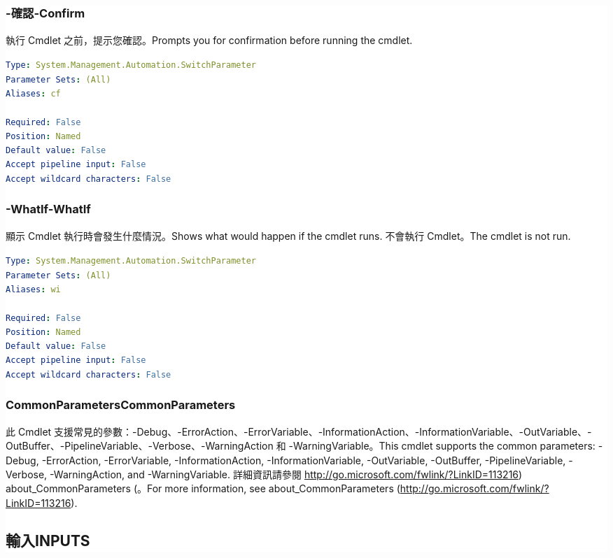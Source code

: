 ### <span data-ttu-id="61134-139">-確認</span><span class="sxs-lookup"><span data-stu-id="61134-139">-Confirm</span></span>
<span data-ttu-id="61134-140">執行 Cmdlet 之前，提示您確認。</span><span class="sxs-lookup"><span data-stu-id="61134-140">Prompts you for confirmation before running the cmdlet.</span></span>

```yaml
Type: System.Management.Automation.SwitchParameter
Parameter Sets: (All)
Aliases: cf

Required: False
Position: Named
Default value: False
Accept pipeline input: False
Accept wildcard characters: False
```

### <span data-ttu-id="61134-141">-WhatIf</span><span class="sxs-lookup"><span data-stu-id="61134-141">-WhatIf</span></span>
<span data-ttu-id="61134-142">顯示 Cmdlet 執行時會發生什麼情況。</span><span class="sxs-lookup"><span data-stu-id="61134-142">Shows what would happen if the cmdlet runs.</span></span>
<span data-ttu-id="61134-143">不會執行 Cmdlet。</span><span class="sxs-lookup"><span data-stu-id="61134-143">The cmdlet is not run.</span></span>

```yaml
Type: System.Management.Automation.SwitchParameter
Parameter Sets: (All)
Aliases: wi

Required: False
Position: Named
Default value: False
Accept pipeline input: False
Accept wildcard characters: False
```

### <span data-ttu-id="61134-144">CommonParameters</span><span class="sxs-lookup"><span data-stu-id="61134-144">CommonParameters</span></span>
<span data-ttu-id="61134-145">此 Cmdlet 支援常見的參數：-Debug、-ErrorAction、-ErrorVariable、-InformationAction、-InformationVariable、-OutVariable、-OutBuffer、-PipelineVariable、-Verbose、-WarningAction 和 -WarningVariable。</span><span class="sxs-lookup"><span data-stu-id="61134-145">This cmdlet supports the common parameters: -Debug, -ErrorAction, -ErrorVariable, -InformationAction, -InformationVariable, -OutVariable, -OutBuffer, -PipelineVariable, -Verbose, -WarningAction, and -WarningVariable.</span></span> <span data-ttu-id="61134-146">詳細資訊請參閱 http://go.microsoft.com/fwlink/?LinkID=113216) about_CommonParameters (。</span><span class="sxs-lookup"><span data-stu-id="61134-146">For more information, see about_CommonParameters (http://go.microsoft.com/fwlink/?LinkID=113216).</span></span>

## <span data-ttu-id="61134-147">輸入</span><span class="sxs-lookup"><span data-stu-id="61134-147">INPUTS</span></span>
